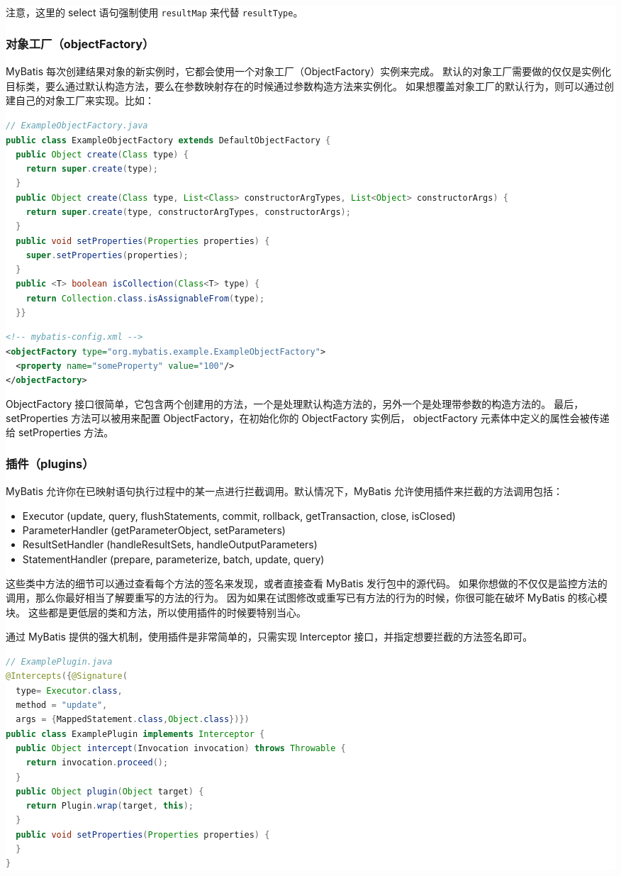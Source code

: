 注意，这里的 select 语句强制使用 `resultMap` 来代替 `resultType`。

### 对象工厂（objectFactory）

MyBatis 每次创建结果对象的新实例时，它都会使用一个对象工厂（ObjectFactory）实例来完成。 默认的对象工厂需要做的仅仅是实例化目标类，要么通过默认构造方法，要么在参数映射存在的时候通过参数构造方法来实例化。 如果想覆盖对象工厂的默认行为，则可以通过创建自己的对象工厂来实现。比如：

```java
// ExampleObjectFactory.java
public class ExampleObjectFactory extends DefaultObjectFactory {
  public Object create(Class type) {
    return super.create(type);
  }
  public Object create(Class type, List<Class> constructorArgTypes, List<Object> constructorArgs) {
    return super.create(type, constructorArgTypes, constructorArgs);
  }
  public void setProperties(Properties properties) {
    super.setProperties(properties);
  }
  public <T> boolean isCollection(Class<T> type) {
    return Collection.class.isAssignableFrom(type);
  }}
```

```xml
<!-- mybatis-config.xml -->
<objectFactory type="org.mybatis.example.ExampleObjectFactory">
  <property name="someProperty" value="100"/>
</objectFactory>
```

ObjectFactory 接口很简单，它包含两个创建用的方法，一个是处理默认构造方法的，另外一个是处理带参数的构造方法的。 最后，setProperties 方法可以被用来配置 ObjectFactory，在初始化你的 ObjectFactory 实例后， objectFactory 元素体中定义的属性会被传递给 setProperties 方法。

### 插件（plugins）

MyBatis 允许你在已映射语句执行过程中的某一点进行拦截调用。默认情况下，MyBatis 允许使用插件来拦截的方法调用包括：

- Executor (update, query, flushStatements, commit, rollback, getTransaction, close, isClosed)
- ParameterHandler (getParameterObject, setParameters)
- ResultSetHandler (handleResultSets, handleOutputParameters)
- StatementHandler (prepare, parameterize, batch, update, query)

这些类中方法的细节可以通过查看每个方法的签名来发现，或者直接查看 MyBatis 发行包中的源代码。 如果你想做的不仅仅是监控方法的调用，那么你最好相当了解要重写的方法的行为。 因为如果在试图修改或重写已有方法的行为的时候，你很可能在破坏 MyBatis 的核心模块。 这些都是更低层的类和方法，所以使用插件的时候要特别当心。

通过 MyBatis 提供的强大机制，使用插件是非常简单的，只需实现 Interceptor 接口，并指定想要拦截的方法签名即可。

```java
// ExamplePlugin.java
@Intercepts({@Signature(
  type= Executor.class,
  method = "update",
  args = {MappedStatement.class,Object.class})})
public class ExamplePlugin implements Interceptor {
  public Object intercept(Invocation invocation) throws Throwable {
    return invocation.proceed();
  }
  public Object plugin(Object target) {
    return Plugin.wrap(target, this);
  }
  public void setProperties(Properties properties) {
  }
}
```
